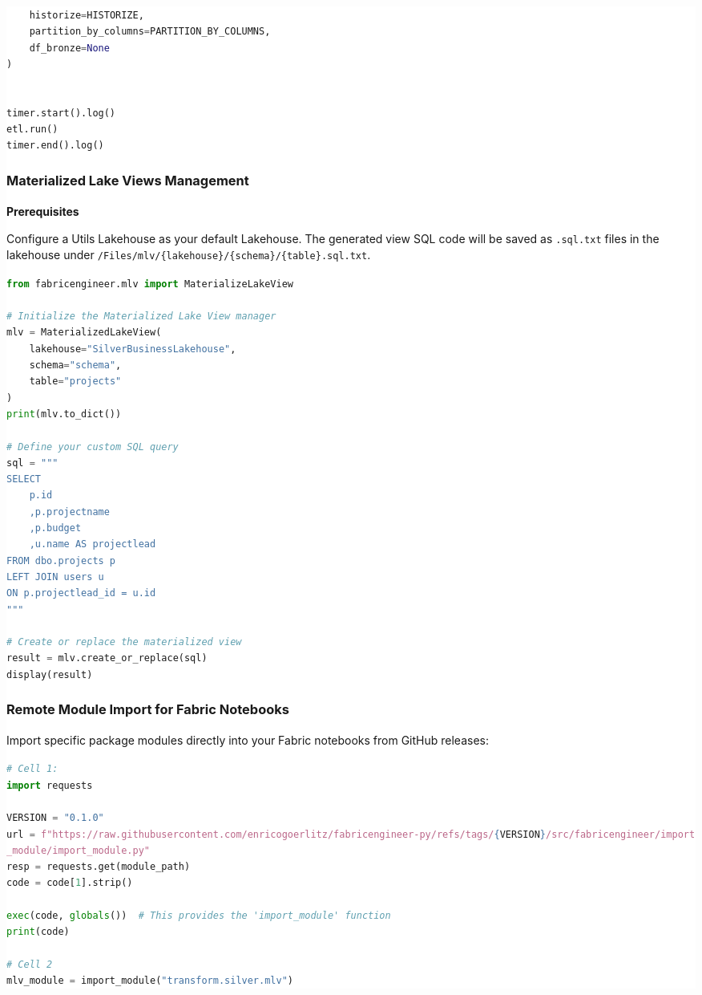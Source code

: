 ```python
    historize=HISTORIZE,
    partition_by_columns=PARTITION_BY_COLUMNS,
    df_bronze=None
)


timer.start().log()
etl.run()
timer.end().log()
```

### Materialized Lake Views Management

**Prerequisites**

Configure a Utils Lakehouse as your default Lakehouse. The generated view SQL code will be saved as `.sql.txt` files in the lakehouse under `/Files/mlv/{lakehouse}/{schema}/{table}.sql.txt`.

```python
from fabricengineer.mlv import MaterializeLakeView

# Initialize the Materialized Lake View manager
mlv = MaterializedLakeView(
    lakehouse="SilverBusinessLakehouse",
    schema="schema",
    table="projects"
)
print(mlv.to_dict())

# Define your custom SQL query
sql = """
SELECT
    p.id
    ,p.projectname
    ,p.budget
    ,u.name AS projectlead
FROM dbo.projects p
LEFT JOIN users u
ON p.projectlead_id = u.id
"""

# Create or replace the materialized view
result = mlv.create_or_replace(sql)
display(result)
```

### Remote Module Import for Fabric Notebooks

Import specific package modules directly into your Fabric notebooks from GitHub releases:

```python
# Cell 1:
import requests

VERSION = "0.1.0"
url = f"https://raw.githubusercontent.com/enricogoerlitz/fabricengineer-py/refs/tags/{VERSION}/src/fabricengineer/import_module/import_module.py"
resp = requests.get(module_path)
code = code[1].strip()

exec(code, globals())  # This provides the 'import_module' function
print(code)

# Cell 2
mlv_module = import_module("transform.silver.mlv")
```